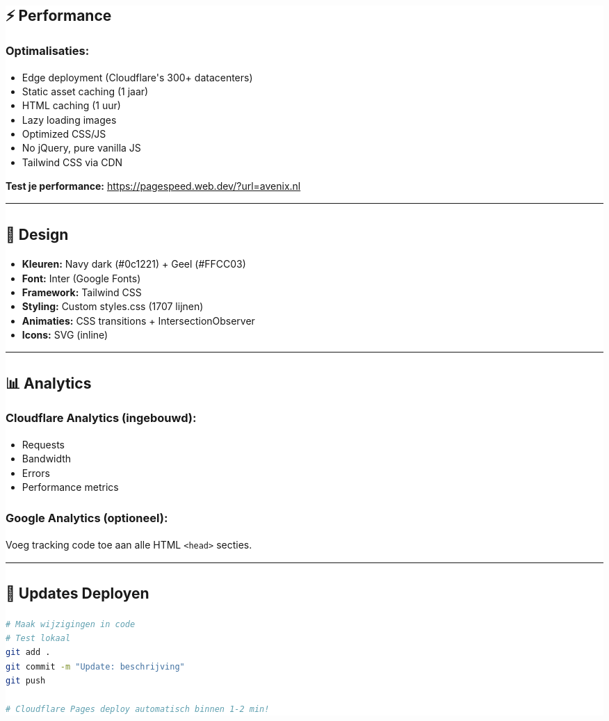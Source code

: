 
## ⚡ Performance

### Optimalisaties:

- Edge deployment (Cloudflare's 300+ datacenters)
- Static asset caching (1 jaar)
- HTML caching (1 uur)
- Lazy loading images
- Optimized CSS/JS
- No jQuery, pure vanilla JS
- Tailwind CSS via CDN

**Test je performance:**
https://pagespeed.web.dev/?url=avenix.nl

---

## 🎨 Design

- **Kleuren:** Navy dark (#0c1221) + Geel (#FFCC03)
- **Font:** Inter (Google Fonts)
- **Framework:** Tailwind CSS
- **Styling:** Custom styles.css (1707 lijnen)
- **Animaties:** CSS transitions + IntersectionObserver
- **Icons:** SVG (inline)

---

## 📊 Analytics

### Cloudflare Analytics (ingebouwd):
- Requests
- Bandwidth
- Errors
- Performance metrics

### Google Analytics (optioneel):
Voeg tracking code toe aan alle HTML `<head>` secties.

---

## 🔄 Updates Deployen

```bash
# Maak wijzigingen in code
# Test lokaal
git add .
git commit -m "Update: beschrijving"
git push

# Cloudflare Pages deploy automatisch binnen 1-2 min!
```
